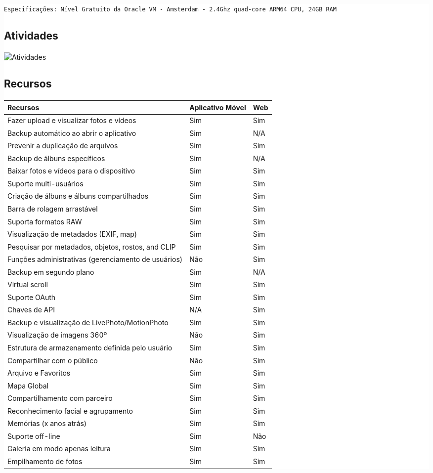 ```
Especificações: Nível Gratuito da Oracle VM - Amsterdam - 2.4Ghz quad-core ARM64 CPU, 24GB RAM
```

## Atividades
![Atividades](https://repobeats.axiom.co/api/embed/9e86d9dc3ddd137161f2f6d2e758d7863b1789cb.svg "Imagem de Analytics do Repobeats")

## Recursos


| Recursos                                            | Aplicativo Móvel | Web |
|:----------------------------------------------------|------------------|-----|
| Fazer upload e visualizar fotos e vídeos            | Sim              | Sim |
| Backup automático ao abrir o aplicativo             | Sim              | N/A |
| Prevenir a duplicação de arquivos                   | Sim              | Sim |
| Backup de álbuns específicos                        | Sim              | N/A |
| Baixar fotos e vídeos para o dispositivo            | Sim              | Sim |
| Suporte multi-usuários                              | Sim              | Sim |
| Criação de álbuns e álbuns compartilhados           | Sim              | Sim |
| Barra de rolagem arrastável                         | Sim              | Sim |
| Suporta formatos RAW                                | Sim              | Sim |
| Visualização de metadados (EXIF, map)               | Sim              | Sim |
| Pesquisar por metadados, objetos, rostos, and CLIP  | Sim              | Sim |
| Funções administrativas (gerenciamento de usuários) | Não              | Sim |
| Backup em segundo plano                             | Sim              | N/A |
| Virtual scroll                                      | Sim              | Sim |
| Suporte OAuth                                       | Sim              | Sim |
| Chaves de API                                       | N/A              | Sim |
| Backup e visualização de LivePhoto/MotionPhoto      | Sim              | Sim |
| Visualização de imagens 360º                        | Não              | Sim |
| Estrutura de armazenamento definida pelo usuário    | Sim              | Sim |
| Compartilhar com o público                          | Não              | Sim |
| Arquivo e Favoritos                                 | Sim              | Sim |
| Mapa Global                                         | Sim              | Sim |
| Compartilhamento com parceiro                       | Sim              | Sim |
| Reconhecimento facial e agrupamento                 | Sim              | Sim |
| Memórias (x anos atrás)                             | Sim              | Sim |
| Suporte off-line                                    | Sim              | Não |
| Galeria em modo apenas leitura                      | Sim              | Sim |
| Empilhamento de fotos                               | Sim              | Sim |
